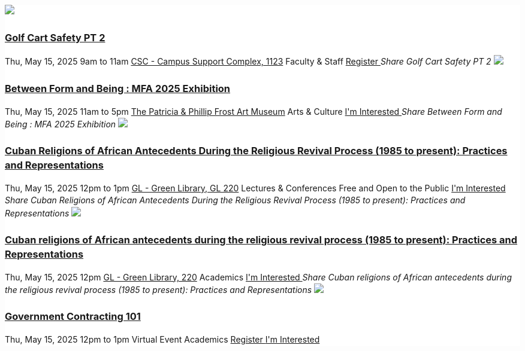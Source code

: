 [ ![](https://localist-images.azureedge.net/photos/42332684660036/card/ea7f501ef57f837d3cd86da5d27bd4f5f7287849.jpg) ](https://calendar.fiu.edu/event/copy-of-golf-cart-safety-pt-2-7166)
### [Golf Cart Safety PT 2](https://calendar.fiu.edu/event/copy-of-golf-cart-safety-pt-2-7166)
Thu, May 15, 2025 9am to 11am 
[ CSC - Campus Support Complex, 1123](https://calendar.fiu.edu/csc)
Faculty & Staff
[ Register ](https://calendar.fiu.edu/event/copy-of-golf-cart-safety-pt-2-7166#tickets=1)
_Share Golf Cart Safety PT 2_
[ ![](https://localist-images.azureedge.net/photos/49109769902035/card/3f30e5bfaa9d4470704d89292e43448b2954562b.jpg) ](https://calendar.fiu.edu/event/between-form-and-being-mfa-2025-exhibition)
### [Between Form and Being : MFA 2025 Exhibition](https://calendar.fiu.edu/event/between-form-and-being-mfa-2025-exhibition)
Thu, May 15, 2025 11am to 5pm 
[ The Patricia & Phillip Frost Art Museum](https://calendar.fiu.edu/thefrost)
Arts & Culture
[ I'm Interested ](https://calendar.fiu.edu/event/49109765919551/confirm?instance_id=49109765945168&return=https%3A%2F%2Fcalendar.fiu.edu%2Fcalendar)
_Share Between Form and Being : MFA 2025 Exhibition_
[ ![](https://localist-images.azureedge.net/photos/49541822785944/card/e63e644870b8dade844f7dbdabe2734e2143e45a.jpg) ](https://calendar.fiu.edu/event/cuban-religions-of-african-antecedents-during-the-religious-revival-process-1985-to-present-practices-and-representations-8923)
### [Cuban Religions of African Antecedents During the Religious Revival Process (1985 to present): Practices and Representations](https://calendar.fiu.edu/event/cuban-religions-of-african-antecedents-during-the-religious-revival-process-1985-to-present-practices-and-representations-8923)
Thu, May 15, 2025 12pm to 1pm 
[ GL - Green Library, GL 220](https://calendar.fiu.edu/gl)
Lectures & Conferences
Free and Open to the Public
[ I'm Interested ](https://calendar.fiu.edu/event/49541813461291/confirm?instance_id=49541813462316&return=https%3A%2F%2Fcalendar.fiu.edu%2Fcalendar)
_Share Cuban Religions of African Antecedents During the Religious Revival Process (1985 to present): Practices and Representations_
[ ![](https://localist-images.azureedge.net/photos/49471522981801/card/42240b0bbfdbb32511923d22512da330170752d8.jpg) ](https://calendar.fiu.edu/event/cuban-religions-of-african-antecedents-during-the-religious-revival-process-1985-to-present-practices-and-representations)
### [Cuban religions of African antecedents during the religious revival process (1985 to present): Practices and Representations](https://calendar.fiu.edu/event/cuban-religions-of-african-antecedents-during-the-religious-revival-process-1985-to-present-practices-and-representations)
Thu, May 15, 2025 12pm 
[ GL - Green Library, 220](https://calendar.fiu.edu/gl)
Academics
[ I'm Interested ](https://calendar.fiu.edu/event/49471510645471/confirm?instance_id=49471510645472&return=https%3A%2F%2Fcalendar.fiu.edu%2Fcalendar)
_Share Cuban religions of African antecedents during the religious revival process (1985 to present): Practices and Representations_
[ ![](https://localist-images.azureedge.net/photos/48679508093333/card/19bcb021d80aadd1af2d72798769ab9a45d7a776.jpg) ](https://calendar.fiu.edu/event/government-contracting-101-7876)
### [Government Contracting 101](https://calendar.fiu.edu/event/government-contracting-101-7876)
Thu, May 15, 2025 12pm to 1pm 
Virtual Event 
Academics
[ Register ](https://go.fiu.edu/apex) [ I'm Interested ](https://calendar.fiu.edu/event/48679508034952/confirm?instance_id=48679508035977&return=https%3A%2F%2Fcalendar.fiu.edu%2Fcalendar)